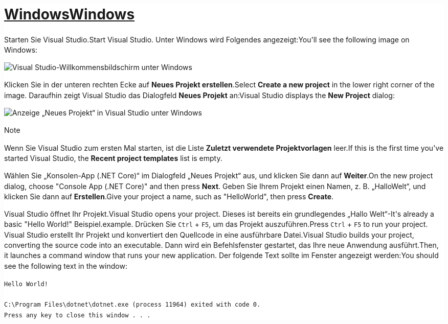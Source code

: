 
# <a name="windowstabwindows"></a>[<span data-ttu-id="22f62-109">Windows</span><span class="sxs-lookup"><span data-stu-id="22f62-109">Windows</span></span>](#tab/windows)

<span data-ttu-id="22f62-110">Starten Sie Visual Studio.</span><span class="sxs-lookup"><span data-stu-id="22f62-110">Start Visual Studio.</span></span> <span data-ttu-id="22f62-111">Unter Windows wird Folgendes angezeigt:</span><span class="sxs-lookup"><span data-stu-id="22f62-111">You'll see the following image on Windows:</span></span>

![Visual Studio-Willkommensbildschirm unter Windows](./media/hello-world-your-first-program/visual-studio-windows-start-screen.png)

<span data-ttu-id="22f62-113">Klicken Sie in der unteren rechten Ecke auf **Neues Projekt erstellen**.</span><span class="sxs-lookup"><span data-stu-id="22f62-113">Select **Create a new project** in the lower right corner of the image.</span></span> <span data-ttu-id="22f62-114">Daraufhin zeigt Visual Studio das Dialogfeld **Neues Projekt** an:</span><span class="sxs-lookup"><span data-stu-id="22f62-114">Visual Studio displays the **New Project** dialog:</span></span>

![Anzeige „Neues Projekt“ in Visual Studio unter Windows](./media/hello-world-your-first-program/visual-studio-windows-new-project.png)

> [!NOTE]
> <span data-ttu-id="22f62-116">Wenn Sie Visual Studio zum ersten Mal starten, ist die Liste **Zuletzt verwendete Projektvorlagen** leer.</span><span class="sxs-lookup"><span data-stu-id="22f62-116">If this is the first time you've started Visual Studio, the **Recent project templates** list is empty.</span></span>

<span data-ttu-id="22f62-117">Wählen Sie „Konsolen-App (.NET Core)“ im Dialogfeld „Neues Projekt“ aus, und klicken Sie dann auf **Weiter**.</span><span class="sxs-lookup"><span data-stu-id="22f62-117">On the new project dialog, choose "Console App (.NET Core)" and then press **Next**.</span></span> <span data-ttu-id="22f62-118">Geben Sie Ihrem Projekt einen Namen, z. B. „HalloWelt“, und klicken Sie dann auf **Erstellen**.</span><span class="sxs-lookup"><span data-stu-id="22f62-118">Give your project a name, such as "HelloWorld", then press **Create**.</span></span>

<span data-ttu-id="22f62-119">Visual Studio öffnet Ihr Projekt.</span><span class="sxs-lookup"><span data-stu-id="22f62-119">Visual Studio opens your project.</span></span> <span data-ttu-id="22f62-120">Dieses ist bereits ein grundlegendes „Hallo Welt“-</span><span class="sxs-lookup"><span data-stu-id="22f62-120">It's already a basic "Hello World!"</span></span> <span data-ttu-id="22f62-121">Beispiel.</span><span class="sxs-lookup"><span data-stu-id="22f62-121">example.</span></span> <span data-ttu-id="22f62-122">Drücken Sie `Ctrl` + `F5`, um das Projekt auszuführen.</span><span class="sxs-lookup"><span data-stu-id="22f62-122">Press `Ctrl` + `F5` to run your project.</span></span> <span data-ttu-id="22f62-123">Visual Studio erstellt Ihr Projekt und konvertiert den Quellcode in eine ausführbare Datei.</span><span class="sxs-lookup"><span data-stu-id="22f62-123">Visual Studio builds your project, converting the source code into an executable.</span></span> <span data-ttu-id="22f62-124">Dann wird ein Befehlsfenster gestartet, das Ihre neue Anwendung ausführt.</span><span class="sxs-lookup"><span data-stu-id="22f62-124">Then, it launches a command window that runs your new application.</span></span> <span data-ttu-id="22f62-125">Der folgende Text sollte im Fenster angezeigt werden:</span><span class="sxs-lookup"><span data-stu-id="22f62-125">You should see the following text in the window:</span></span>

```console
Hello World!

C:\Program Files\dotnet\dotnet.exe (process 11964) exited with code 0.
Press any key to close this window . . .
```

